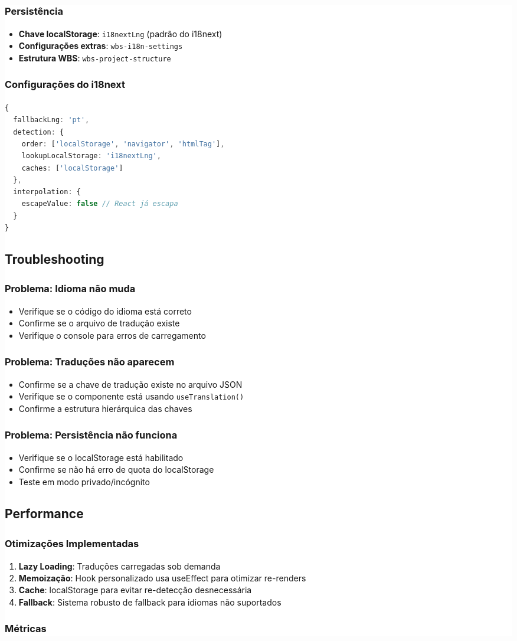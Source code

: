 ### Persistência

- **Chave localStorage**: `i18nextLng` (padrão do i18next)
- **Configurações extras**: `wbs-i18n-settings`
- **Estrutura WBS**: `wbs-project-structure`

### Configurações do i18next

```typescript
{
  fallbackLng: 'pt',
  detection: {
    order: ['localStorage', 'navigator', 'htmlTag'],
    lookupLocalStorage: 'i18nextLng',
    caches: ['localStorage']
  },
  interpolation: {
    escapeValue: false // React já escapa
  }
}
```

## Troubleshooting

### Problema: Idioma não muda
- Verifique se o código do idioma está correto
- Confirme se o arquivo de tradução existe
- Verifique o console para erros de carregamento

### Problema: Traduções não aparecem
- Confirme se a chave de tradução existe no arquivo JSON
- Verifique se o componente está usando `useTranslation()`
- Confirme a estrutura hierárquica das chaves

### Problema: Persistência não funciona
- Verifique se o localStorage está habilitado
- Confirme se não há erro de quota do localStorage
- Teste em modo privado/incógnito

## Performance

### Otimizações Implementadas

1. **Lazy Loading**: Traduções carregadas sob demanda
2. **Memoização**: Hook personalizado usa useEffect para otimizar re-renders
3. **Cache**: localStorage para evitar re-detecção desnecessária
4. **Fallback**: Sistema robusto de fallback para idiomas não suportados

### Métricas
